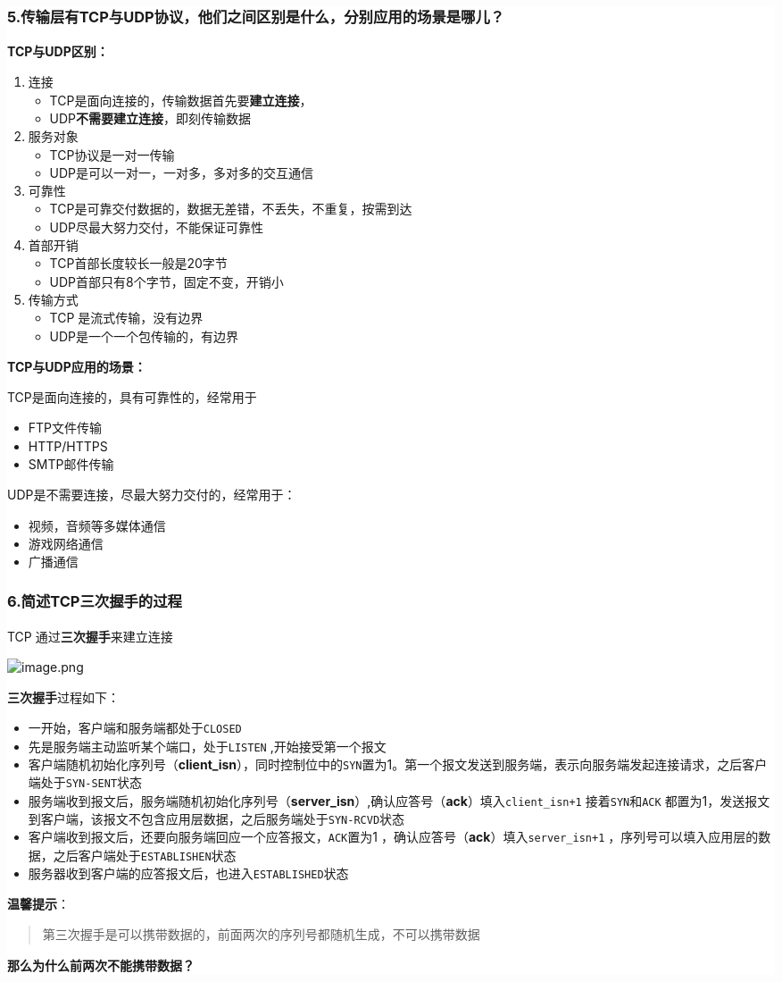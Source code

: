 ### 5.传输层有TCP与UDP协议，他们之间区别是什么，分别应用的场景是哪儿？

**TCP与UDP区别：**

1. 连接
   * TCP是面向连接的，传输数据首先要**建立连接**，
   * UDP**不需要建立连接**，即刻传输数据
2. 服务对象
   * TCP协议是一对一传输
   * UDP是可以一对一，一对多，多对多的交互通信
3. 可靠性
   * TCP是可靠交付数据的，数据无差错，不丢失，不重复，按需到达
   * UDP尽最大努力交付，不能保证可靠性
4. 首部开销
   * TCP首部长度较长一般是20字节
   * UDP首部只有8个字节，固定不变，开销小
5. 传输方式
   * TCP 是流式传输，没有边界
   * UDP是一个一个包传输的，有边界

**TCP与UDP应用的场景：**

TCP是面向连接的，具有可靠性的，经常用于

* FTP文件传输
* HTTP/HTTPS
* SMTP邮件传输

UDP是不需要连接，尽最大努力交付的，经常用于：

* 视频，音频等多媒体通信
* 游戏网络通信
* 广播通信

### 6.简述TCP三次握手的过程

TCP 通过**三次握手**来建立连接

![image.png](https://cdn.jsdelivr.net/gh/baici1/image-host/newimg/20210911145410.png)

**三次握手**过程如下：

* 一开始，客户端和服务端都处于`CLOSED`
* 先是服务端主动监听某个端口，处于`LISTEN` ,开始接受第一个报文
* 客户端随机初始化序列号（**client_isn**），同时控制位中的`SYN`置为1。第一个报文发送到服务端，表示向服务端发起连接请求，之后客户端处于`SYN-SENT`状态
* 服务端收到报文后，服务端随机初始化序列号（**server_isn**）,确认应答号（**ack**）填入`client_isn+1` 接着`SYN`和`ACK` 都置为1，发送报文到客户端，该报文不包含应用层数据，之后服务端处于`SYN-RCVD`状态
* 客户端收到报文后，还要向服务端回应一个应答报文，`ACK`置为1 ，确认应答号（**ack**）填入`server_isn+1` ，序列号可以填入应用层的数据，之后客户端处于`ESTABLISHEN`状态
* 服务器收到客户端的应答报文后，也进入`ESTABLISHED`状态

**温馨提示**：

> 第三次握手是可以携带数据的，前面两次的序列号都随机生成，不可以携带数据

**那么为什么前两次不能携带数据？**
